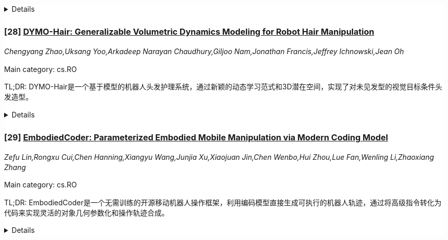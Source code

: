 <details><summary>Details</summary></details>


### [28] [DYMO-Hair: Generalizable Volumetric Dynamics Modeling for Robot Hair Manipulation](https://arxiv.org/abs/2510.06199)
*Chengyang Zhao,Uksang Yoo,Arkadeep Narayan Chaudhury,Giljoo Nam,Jonathan Francis,Jeffrey Ichnowski,Jean Oh*

Main category: cs.RO

TL;DR: DYMO-Hair是一个基于模型的机器人头发护理系统，通过新颖的动态学习范式和3D潜在空间，实现了对未见发型的视觉目标条件头发造型。


<details><summary>Details</summary></details>


### [29] [EmbodiedCoder: Parameterized Embodied Mobile Manipulation via Modern Coding Model](https://arxiv.org/abs/2510.06207)
*Zefu Lin,Rongxu Cui,Chen Hanning,Xiangyu Wang,Junjia Xu,Xiaojuan Jin,Chen Wenbo,Hui Zhou,Lue Fan,Wenling Li,Zhaoxiang Zhang*

Main category: cs.RO

TL;DR: EmbodiedCoder是一个无需训练的开源移动机器人操作框架，利用编码模型直接生成可执行的机器人轨迹，通过将高级指令转化为代码来实现灵活的对象几何参数化和操作轨迹合成。


<details><summary>Details</summary></details>
